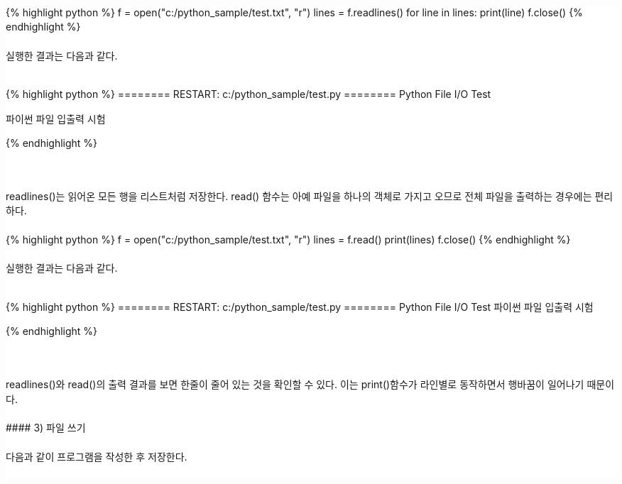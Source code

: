 {% highlight python %}
f = open("c:/python_sample/test.txt", "r")
lines = f.readlines()
for line in lines:
    print(line)
f.close()
{% endhighlight %}
<br/>
<br/>
실행한 결과는 다음과 같다.
<br/>
<br/>

{% highlight python %}
======== RESTART: c:/python_sample/test.py ========
Python File I/O Test

파이썬 파일 입출력 시험
>>>
{% endhighlight %}

<br/>
<br/>
readlines()는 읽어온 모든 행을 리스트처럼 저장한다. read() 함수는 아예 파일을 하나의 객체로 가지고 오므로 전체 파일을 출력하는 경우에는 편리하다.
<br/>
<br/>
{% highlight python %}
f = open("c:/python_sample/test.txt", "r")
lines = f.read()
print(lines)
f.close()
{% endhighlight %}
<br/>
<br/>
실행한 결과는 다음과 같다.
<br/>
<br/>

{% highlight python %}
======== RESTART: c:/python_sample/test.py ========
Python File I/O Test
파이썬 파일 입출력 시험
>>>
{% endhighlight %}

<br/>
<br/>
readlines()와 read()의 출력 결과를 보면 한줄이 줄어 있는 것을 확인할 수 있다. 이는 print()함수가 라인별로 동작하면서 행바꿈이 일어나기 때문이다.
<br/>
<br/>
#### 3) 파일 쓰기
<br/>
<br/>
다음과 같이 프로그램을 작성한 후 저장한다.
<br/>
<br/>
